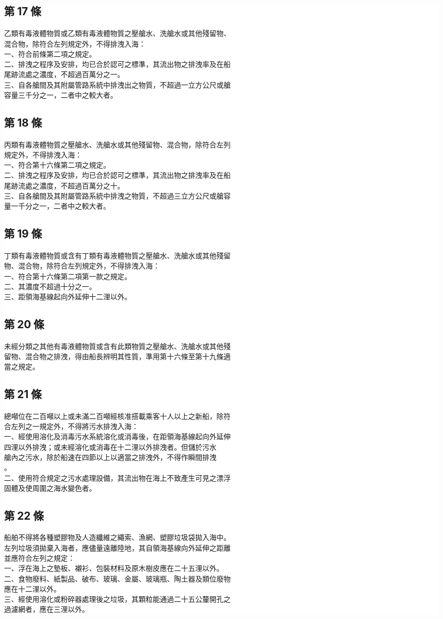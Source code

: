 第 17 條
--------
乙類有毒液體物質或乙類有毒液體物質之壓艙水、洗艙水或其他殘留物、  
混合物，除符合左列規定外，不得排洩入海：  
一、符合前條第二項之規定。  
二、排洩之程序及安排，均已合於認可之標準，其流出物之排洩率及在船  
    尾跡流處之濃度，不超過百萬分之一。  
三、自各艙間及其附屬管路系統中排洩出之物質，不超過一立方公尺或艙  
    容量三千分之一，二者中之較大者。

第 18 條
--------
丙類有毒液體物質之壓艙水、洗艙水或其他殘留物、混合物，除符合左列  
規定外，不得排洩入海：  
一、符合第十六條第二項之規定。  
二、排洩之程序及安排，均已合於認可之標準，其流出物之排洩率及在船  
    尾跡流處之濃度，不超過百萬分之十。  
三、自各艙間及其附屬管路系統中排洩之物質，不超過三立方公尺或艙容  
    量一千分之一，二者中之較大者。

第 19 條
--------
丁類有毒液體物質或含有丁類有毒液體物質之壓艙水、洗艙水或其他殘留  
物、混合物，除符合左列規定外，不得排洩入海：  
一、符合第十六條第二項第一款之規定。  
二、其濃度不超過十分之一。  
三、距領海基線起向外延伸十二浬以外。

第 20 條
--------
未經分類之其他有毒液體物質或含有此類物質之壓艙水、洗艙水或其他殘  
留物、混合物之排洩，得由船長辨明其性質，準用第十六條至第十九條適  
當之規定。

第 21 條
--------
總噸位在二百噸以上或未滿二百噸經核准搭載乘客十人以上之新船，除符  
合左列之一規定外，不得將污水排洩入海：  
一、經使用溶化及消毒污水系統溶化或消毒後，在距領海基線起向外延伸  
    四浬以外排洩；或未經溶化或消毒在十二浬以外排洩者。但儲於污水  
    艙內之污水，除於船速在四節以上以適當之排洩外，不得作瞬間排洩  
    。  
二、使用符合規定之污水處理設備，其流出物在海上不致產生可見之漂浮  
    固體及使周圍之海水變色者。

第 22 條
--------
船舶不得將各種塑膠物及人造纖維之繩索、漁網、塑膠垃圾袋拋入海中。  
左列垃圾須拋棄入海者，應儘量遠離陸地，其自領海基線向外延伸之距離  
並應符合左列之規定：  
一、浮在海上之墊板、襯衫、包裝材料及原木樹皮應在二十五浬以外。  
二、食物廢料、紙製品、破布、玻璃、金屬、玻璃瓶、陶土器及類位廢物  
    應在十二浬以外。  
三、經使用溶化或粉碎器處理後之垃圾，其顆粒能通過二十五公釐開孔之  
    過濾網者，應在三浬以外。
